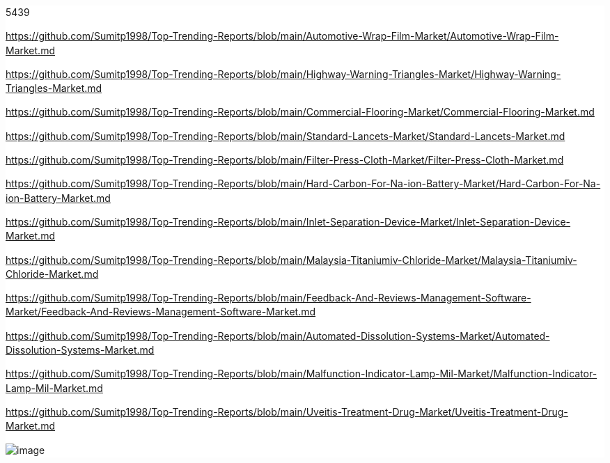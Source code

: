 5439</p><p><a href="https://github.com/Sumitp1998/Top-Trending-Reports/blob/main/Automotive-Wrap-Film-Market/Automotive-Wrap-Film-Market.md">https://github.com/Sumitp1998/Top-Trending-Reports/blob/main/Automotive-Wrap-Film-Market/Automotive-Wrap-Film-Market.md</a></p><p><a href="https://github.com/Sumitp1998/Top-Trending-Reports/blob/main/Highway-Warning-Triangles-Market/Highway-Warning-Triangles-Market.md">https://github.com/Sumitp1998/Top-Trending-Reports/blob/main/Highway-Warning-Triangles-Market/Highway-Warning-Triangles-Market.md</a></p><p><a href="https://github.com/Sumitp1998/Top-Trending-Reports/blob/main/Commercial-Flooring-Market/Commercial-Flooring-Market.md">https://github.com/Sumitp1998/Top-Trending-Reports/blob/main/Commercial-Flooring-Market/Commercial-Flooring-Market.md</a></p><p><a href="https://github.com/Sumitp1998/Top-Trending-Reports/blob/main/Standard-Lancets-Market/Standard-Lancets-Market.md">https://github.com/Sumitp1998/Top-Trending-Reports/blob/main/Standard-Lancets-Market/Standard-Lancets-Market.md</a></p><p><a href="https://github.com/Sumitp1998/Top-Trending-Reports/blob/main/Filter-Press-Cloth-Market/Filter-Press-Cloth-Market.md">https://github.com/Sumitp1998/Top-Trending-Reports/blob/main/Filter-Press-Cloth-Market/Filter-Press-Cloth-Market.md</a></p><p><a href="https://github.com/Sumitp1998/Top-Trending-Reports/blob/main/Hard-Carbon-For-Na-ion-Battery-Market/Hard-Carbon-For-Na-ion-Battery-Market.md">https://github.com/Sumitp1998/Top-Trending-Reports/blob/main/Hard-Carbon-For-Na-ion-Battery-Market/Hard-Carbon-For-Na-ion-Battery-Market.md</a></p><p><a href="https://github.com/Sumitp1998/Top-Trending-Reports/blob/main/Inlet-Separation-Device-Market/Inlet-Separation-Device-Market.md">https://github.com/Sumitp1998/Top-Trending-Reports/blob/main/Inlet-Separation-Device-Market/Inlet-Separation-Device-Market.md</a></p><p><a href="https://github.com/Sumitp1998/Top-Trending-Reports/blob/main/Malaysia-Titaniumiv-Chloride-Market/Malaysia-Titaniumiv-Chloride-Market.md">https://github.com/Sumitp1998/Top-Trending-Reports/blob/main/Malaysia-Titaniumiv-Chloride-Market/Malaysia-Titaniumiv-Chloride-Market.md</a></p><p><a href="https://github.com/Sumitp1998/Top-Trending-Reports/blob/main/Feedback-And-Reviews-Management-Software-Market/Feedback-And-Reviews-Management-Software-Market.md">https://github.com/Sumitp1998/Top-Trending-Reports/blob/main/Feedback-And-Reviews-Management-Software-Market/Feedback-And-Reviews-Management-Software-Market.md</a></p><p><a href="https://github.com/Sumitp1998/Top-Trending-Reports/blob/main/Automated-Dissolution-Systems-Market/Automated-Dissolution-Systems-Market.md">https://github.com/Sumitp1998/Top-Trending-Reports/blob/main/Automated-Dissolution-Systems-Market/Automated-Dissolution-Systems-Market.md</a></p><p><a href="https://github.com/Sumitp1998/Top-Trending-Reports/blob/main/Malfunction-Indicator-Lamp-Mil-Market/Malfunction-Indicator-Lamp-Mil-Market.md">https://github.com/Sumitp1998/Top-Trending-Reports/blob/main/Malfunction-Indicator-Lamp-Mil-Market/Malfunction-Indicator-Lamp-Mil-Market.md</a></p><p><a href="https://github.com/Sumitp1998/Top-Trending-Reports/blob/main/Uveitis-Treatment-Drug-Market/Uveitis-Treatment-Drug-Market.md">https://github.com/Sumitp1998/Top-Trending-Reports/blob/main/Uveitis-Treatment-Drug-Market/Uveitis-Treatment-Drug-Market.md</a></p>
![image](https://github.com/user-attachments/assets/a959a9fd-579d-4119-8ab6-c1c9a97f81bc)

